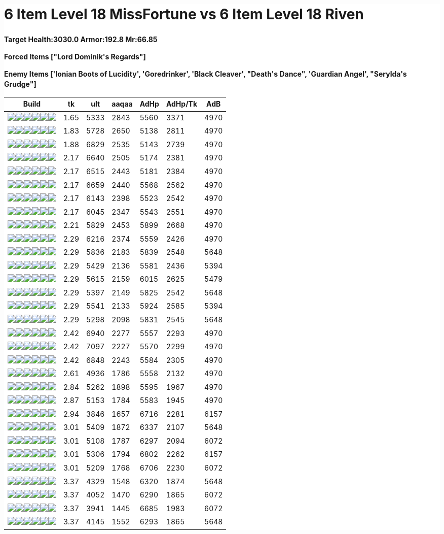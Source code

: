 # 6 Item Level 18 MissFortune vs 6 Item Level 18 Riven

**Target Health:3030.0 Armor:192.8 Mr:66.85**


**Forced Items ["Lord Dominik's Regards"]**


**Enemy Items ['Ionian Boots of Lucidity', 'Goredrinker', 'Black Cleaver', "Death's Dance", 'Guardian Angel', "Serylda's Grudge"]**




Build | tk | ult | aaqaa | AdHp | AdHp/Tk | AdB
-|-|-|-|-|-|-
![](/item/6676.png)![](/item/3072.png)![](/item/3036.png)![](/item/3095.png)![](/item/6695.png)![](/item/6671.png)|1.65|5333|2843|5560|3371|4970
![](/item/6672.png)![](/item/3142.png)![](/item/3095.png)![](/item/3036.png)![](/item/6676.png)![](/item/3091.png)|1.83|5728|2650|5138|2811|4970
![](/item/3036.png)![](/item/3142.png)![](/item/3004.png)![](/item/3095.png)![](/item/6693.png)![](/item/6696.png)|1.88|6829|2535|5143|2739|4970
![](/item/3036.png)![](/item/3142.png)![](/item/6696.png)![](/item/6672.png)![](/item/3004.png)![](/item/6693.png)|2.17|6640|2505|5174|2381|4970
![](/item/3036.png)![](/item/3142.png)![](/item/6696.png)![](/item/6672.png)![](/item/3508.png)![](/item/6693.png)|2.17|6515|2443|5181|2384|4970
![](/item/3036.png)![](/item/3142.png)![](/item/6696.png)![](/item/6672.png)![](/item/3074.png)![](/item/6693.png)|2.17|6659|2440|5568|2562|4970
![](/item/3036.png)![](/item/3142.png)![](/item/6696.png)![](/item/6672.png)![](/item/3074.png)![](/item/3004.png)|2.17|6143|2398|5523|2542|4970
![](/item/3036.png)![](/item/3142.png)![](/item/6696.png)![](/item/6672.png)![](/item/3074.png)![](/item/3508.png)|2.17|6045|2347|5543|2551|4970
![](/item/3036.png)![](/item/3142.png)![](/item/6696.png)![](/item/3074.png)![](/item/3508.png)![](/item/3153.png)|2.21|5829|2453|5899|2668|4970
![](/item/3036.png)![](/item/3142.png)![](/item/6696.png)![](/item/3095.png)![](/item/3508.png)![](/item/3074.png)|2.29|6216|2374|5559|2426|4970
![](/item/3036.png)![](/item/3142.png)![](/item/6693.png)![](/item/3095.png)![](/item/6696.png)![](/item/3071.png)|2.29|5836|2183|5839|2548|5648
![](/item/3036.png)![](/item/3142.png)![](/item/6696.png)![](/item/3095.png)![](/item/3508.png)![](/item/6609.png)|2.29|5429|2136|5581|2436|5394
![](/item/3036.png)![](/item/3142.png)![](/item/6696.png)![](/item/3074.png)![](/item/3095.png)![](/item/3161.png)|2.29|5615|2159|6015|2625|5479
![](/item/3036.png)![](/item/3142.png)![](/item/3004.png)![](/item/3095.png)![](/item/6696.png)![](/item/3071.png)|2.29|5397|2149|5825|2542|5648
![](/item/3036.png)![](/item/3142.png)![](/item/6696.png)![](/item/3074.png)![](/item/3095.png)![](/item/6609.png)|2.29|5541|2133|5924|2585|5394
![](/item/3036.png)![](/item/3142.png)![](/item/6696.png)![](/item/3095.png)![](/item/3508.png)![](/item/3071.png)|2.29|5298|2098|5831|2545|5648
![](/item/3036.png)![](/item/3142.png)![](/item/3004.png)![](/item/3074.png)![](/item/6693.png)![](/item/6696.png)|2.42|6940|2277|5557|2293|4970
![](/item/3036.png)![](/item/3142.png)![](/item/6693.png)![](/item/3074.png)![](/item/3179.png)![](/item/6696.png)|2.42|7097|2227|5570|2299|4970
![](/item/3036.png)![](/item/3142.png)![](/item/6696.png)![](/item/3074.png)![](/item/3508.png)![](/item/6693.png)|2.42|6848|2243|5584|2305|4970
![](/item/3508.png)![](/item/6675.png)![](/item/6696.png)![](/item/3074.png)![](/item/3036.png)![](/item/3085.png)|2.61|4936|1786|5558|2132|4970
![](/item/3508.png)![](/item/6675.png)![](/item/6696.png)![](/item/3074.png)![](/item/3036.png)![](/item/3094.png)|2.84|5262|1898|5595|1967|4970
![](/item/3508.png)![](/item/6675.png)![](/item/6696.png)![](/item/3074.png)![](/item/3036.png)![](/item/3046.png)|2.87|5153|1784|5583|1945|4970
![](/item/6672.png)![](/item/6696.png)![](/item/3071.png)![](/item/3036.png)![](/item/3074.png)![](/item/3078.png)|2.94|3846|1657|6716|2281|6157
![](/item/3036.png)![](/item/3142.png)![](/item/6696.png)![](/item/3074.png)![](/item/3508.png)![](/item/3071.png)|3.01|5409|1872|6337|2107|5648
![](/item/3036.png)![](/item/3142.png)![](/item/6696.png)![](/item/3071.png)![](/item/3508.png)![](/item/6609.png)|3.01|5108|1787|6297|2094|6072
![](/item/3036.png)![](/item/3142.png)![](/item/6696.png)![](/item/3071.png)![](/item/3074.png)![](/item/3161.png)|3.01|5306|1794|6802|2262|6157
![](/item/3036.png)![](/item/3142.png)![](/item/6696.png)![](/item/3071.png)![](/item/3074.png)![](/item/6609.png)|3.01|5209|1768|6706|2230|6072
![](/item/6696.png)![](/item/6675.png)![](/item/3074.png)![](/item/3071.png)![](/item/3036.png)![](/item/3046.png)|3.37|4329|1548|6320|1874|5648
![](/item/6696.png)![](/item/6675.png)![](/item/6609.png)![](/item/3071.png)![](/item/3036.png)![](/item/3046.png)|3.37|4052|1470|6290|1865|6072
![](/item/3074.png)![](/item/6675.png)![](/item/6609.png)![](/item/3071.png)![](/item/3036.png)![](/item/3046.png)|3.37|3941|1445|6685|1983|6072
![](/item/6696.png)![](/item/6675.png)![](/item/3074.png)![](/item/3071.png)![](/item/3036.png)![](/item/3085.png)|3.37|4145|1552|6293|1865|5648